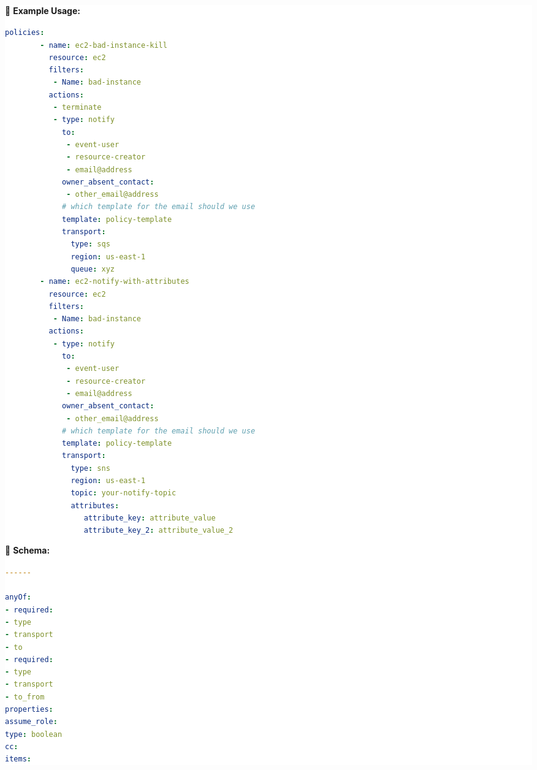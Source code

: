 📌 **Example Usage:**

```yaml
policies:
        - name: ec2-bad-instance-kill
          resource: ec2
          filters:
           - Name: bad-instance
          actions:
           - terminate
           - type: notify
             to:
              - event-user
              - resource-creator
              - email@address
             owner_absent_contact:
              - other_email@address
             # which template for the email should we use
             template: policy-template
             transport:
               type: sqs
               region: us-east-1
               queue: xyz
        - name: ec2-notify-with-attributes
          resource: ec2
          filters:
           - Name: bad-instance
          actions:
           - type: notify
             to:
              - event-user
              - resource-creator
              - email@address
             owner_absent_contact:
              - other_email@address
             # which template for the email should we use
             template: policy-template
             transport:
               type: sns
               region: us-east-1
               topic: your-notify-topic
               attributes:
                  attribute_key: attribute_value
                  attribute_key_2: attribute_value_2
```

📌 **Schema:**

```yaml
------

anyOf:
- required:
- type
- transport
- to
- required:
- type
- transport
- to_from
properties:
assume_role:
type: boolean
cc:
items:
```